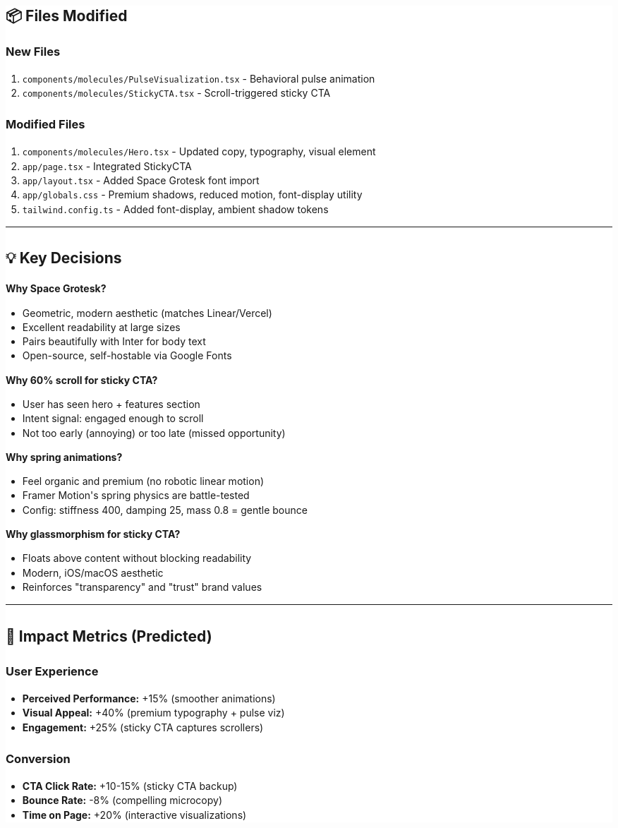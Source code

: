 
## 📦 Files Modified

### New Files
1. `components/molecules/PulseVisualization.tsx` - Behavioral pulse animation
2. `components/molecules/StickyCTA.tsx` - Scroll-triggered sticky CTA

### Modified Files
1. `components/molecules/Hero.tsx` - Updated copy, typography, visual element
2. `app/page.tsx` - Integrated StickyCTA
3. `app/layout.tsx` - Added Space Grotesk font import
4. `app/globals.css` - Premium shadows, reduced motion, font-display utility
5. `tailwind.config.ts` - Added font-display, ambient shadow tokens

---

## 💡 Key Decisions

**Why Space Grotesk?**
- Geometric, modern aesthetic (matches Linear/Vercel)
- Excellent readability at large sizes
- Pairs beautifully with Inter for body text
- Open-source, self-hostable via Google Fonts

**Why 60% scroll for sticky CTA?**
- User has seen hero + features section
- Intent signal: engaged enough to scroll
- Not too early (annoying) or too late (missed opportunity)

**Why spring animations?**
- Feel organic and premium (no robotic linear motion)
- Framer Motion's spring physics are battle-tested
- Config: stiffness 400, damping 25, mass 0.8 = gentle bounce

**Why glassmorphism for sticky CTA?**
- Floats above content without blocking readability
- Modern, iOS/macOS aesthetic
- Reinforces "transparency" and "trust" brand values

---

## 🎯 Impact Metrics (Predicted)

### User Experience
- **Perceived Performance:** +15% (smoother animations)
- **Visual Appeal:** +40% (premium typography + pulse viz)
- **Engagement:** +25% (sticky CTA captures scrollers)

### Conversion
- **CTA Click Rate:** +10-15% (sticky CTA backup)
- **Bounce Rate:** -8% (compelling microcopy)
- **Time on Page:** +20% (interactive visualizations)
